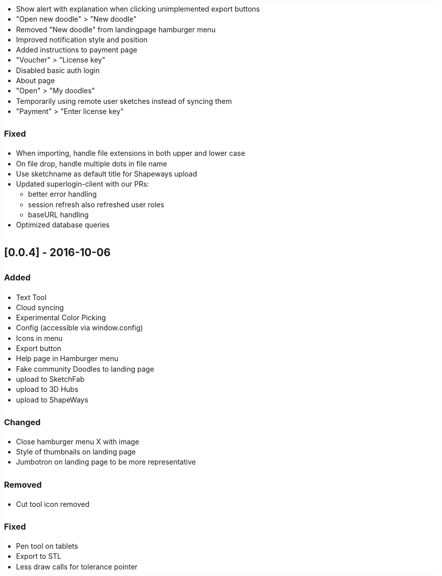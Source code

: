 - Show alert with explanation when clicking unimplemented export buttons
- "Open new doodle" > "New doodle"
- Removed "New doodle" from landingpage hamburger menu
- Improved notification style and position
- Added instructions to payment page
- "Voucher" > "License key"
- Disabled basic auth login
- About page
- "Open" > "My doodles"
- Temporarily using remote user sketches instead of syncing them
- "Payment" > "Enter license key"

### Fixed
- When importing, handle file extensions in both upper and lower case
- On file drop, handle multiple dots in file name
- Use sketchname as default title for Shapeways upload
- Updated superlogin-client with our PRs:
  - better error handling
  - session refresh also refreshed user roles
  - baseURL handling
- Optimized database queries

## [0.0.4] - 2016-10-06

### Added
 - Text Tool
 - Cloud syncing
 - Experimental Color Picking
 - Config (accessible via window.config)
 - Icons in menu
 - Export button
 - Help page in Hamburger menu
 - Fake community Doodles to landing page
 - upload to SketchFab
 - upload to 3D Hubs
 - upload to ShapeWays

### Changed
 - Close hamburger menu X with image
 - Style of thumbnails on landing page
 - Jumbotron on landing page to be more representative

### Removed
 - Cut tool icon removed

### Fixed
 - Pen tool on tablets
 - Export to STL
 - Less draw calls for tolerance pointer
